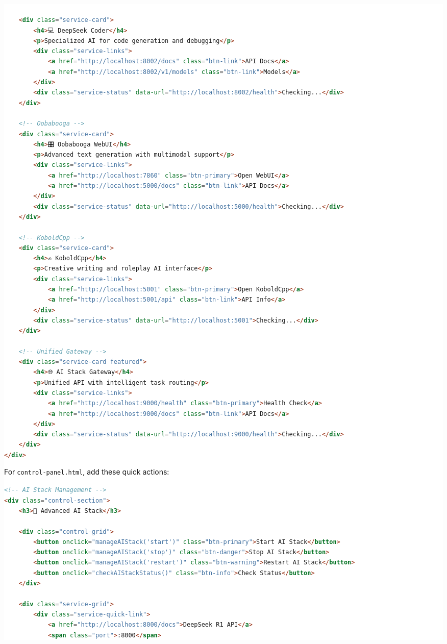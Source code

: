 ```html
    
    <div class="service-card">
        <h4>💻 DeepSeek Coder</h4>
        <p>Specialized AI for code generation and debugging</p>
        <div class="service-links">
            <a href="http://localhost:8002/docs" class="btn-link">API Docs</a>
            <a href="http://localhost:8002/v1/models" class="btn-link">Models</a>
        </div>
        <div class="service-status" data-url="http://localhost:8002/health">Checking...</div>
    </div>
    
    <!-- Oobabooga -->
    <div class="service-card">
        <h4>🎛️ Oobabooga WebUI</h4>
        <p>Advanced text generation with multimodal support</p>
        <div class="service-links">
            <a href="http://localhost:7860" class="btn-primary">Open WebUI</a>
            <a href="http://localhost:5000/docs" class="btn-link">API Docs</a>
        </div>
        <div class="service-status" data-url="http://localhost:5000/health">Checking...</div>
    </div>
    
    <!-- KoboldCpp -->
    <div class="service-card">
        <h4>✍️ KoboldCpp</h4>
        <p>Creative writing and roleplay AI interface</p>
        <div class="service-links">
            <a href="http://localhost:5001" class="btn-primary">Open KoboldCpp</a>
            <a href="http://localhost:5001/api" class="btn-link">API Info</a>
        </div>
        <div class="service-status" data-url="http://localhost:5001">Checking...</div>
    </div>
    
    <!-- Unified Gateway -->
    <div class="service-card featured">
        <h4>🌐 AI Stack Gateway</h4>
        <p>Unified API with intelligent task routing</p>
        <div class="service-links">
            <a href="http://localhost:9000/health" class="btn-primary">Health Check</a>
            <a href="http://localhost:9000/docs" class="btn-link">API Docs</a>
        </div>
        <div class="service-status" data-url="http://localhost:9000/health">Checking...</div>
    </div>
</div>
```

For `control-panel.html`, add these quick actions:

```html
<!-- AI Stack Management -->
<div class="control-section">
    <h3>🚀 Advanced AI Stack</h3>
    
    <div class="control-grid">
        <button onclick="manageAIStack('start')" class="btn-primary">Start AI Stack</button>
        <button onclick="manageAIStack('stop')" class="btn-danger">Stop AI Stack</button>
        <button onclick="manageAIStack('restart')" class="btn-warning">Restart AI Stack</button>
        <button onclick="checkAIStackStatus()" class="btn-info">Check Status</button>
    </div>
    
    <div class="service-grid">
        <div class="service-quick-link">
            <a href="http://localhost:8000/docs">DeepSeek R1 API</a>
            <span class="port">:8000</span>
```